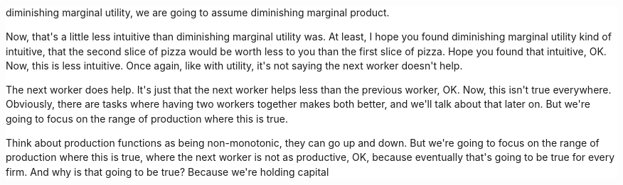   <span m="591780">diminishing</span> <span m="592320">marginal</span> <span m="592610">utility,</span>
  <span m="593550">we</span> <span m="593730">are</span> <span m="593820">going</span>
  <span m="594060">to</span> <span m="594150">assume</span> <span m="594990">diminishing</span>
  <span m="598730">marginal</span> <span m="599180">product.</span></p><p><span m="601430">Now,</span>
  <span m="601610">that's</span> <span m="601850">a</span> <span m="601910">little</span>
  <span m="602180">less</span> <span m="602420">intuitive</span> <span m="603040">than</span>
  <span m="603130">diminishing</span> <span m="603230">marginal</span> <span m="603470">utility
  was.</span> <span m="604340">At</span> <span m="604460">least,</span> <span m="604730">I</span>
  <span m="604910">hope</span> <span m="605120">you</span> <span m="605180">found</span>
  <span m="605450">diminishing</span> <span m="605780">marginal</span> <span m="605990">utility</span>
  <span m="606380">kind</span> <span m="606530">of</span> <span m="607070">intuitive,</span>
  <span m="608030">that</span> <span m="608210">the</span> <span m="608300">second</span>
  <span m="608600">slice</span> <span m="608810">of</span> <span m="608870">pizza</span>
  <span m="609080">would be</span> <span m="609200">worth</span> <span m="609410">less</span>
  <span m="609660">to you than</span> <span m="609790">the</span> <span m="609920">first</span>
  <span m="610160">slice</span> <span m="610370">of</span> <span m="610430">pizza.</span>
  <span m="611750">Hope you found that</span> <span m="611870">intuitive,</span> <span
  m="613160">OK.</span> <span m="614180">Now,</span> <span m="614600">this</span>
  <span m="614900">is</span> <span m="614950">less</span> <span m="615260">intuitive.</span>
  <span m="615710">Once</span> <span m="615980">again,</span> <span m="616520">like</span>
  <span m="616820">with</span> <span m="616940">utility,</span> <span m="617450">it's</span>
  <span m="617570">not</span> <span m="617870">saying</span> <span m="618170">the</span>
  <span m="618230">next</span> <span m="618440">worker</span> <span m="618740">doesn't</span>
  <span m="619040">help.</span></p><p><span m="620300">The</span> <span m="620360">next</span>
  <span m="620570">worker</span> <span m="620780">does</span> <span m="621050">help.</span>
  <span m="621590">It's</span> <span m="621740">just</span> <span m="621950">that</span>
  <span m="622070">the</span> <span m="622160">next</span> <span m="622460">worker</span>
  <span m="622730">helps</span> <span m="623090">less</span> <span m="623870">than</span>
  <span m="624020">the</span> <span m="624080">previous</span> <span m="624530">worker,</span>
  <span m="626270">OK.</span> <span m="627290">Now,</span> <span m="627470">this</span>
  <span m="627650">isn't</span> <span m="627860">true</span> <span m="628070">everywhere.</span>
  <span m="629660">Obviously,</span> <span m="630830">there</span> <span m="630980">are</span>
  <span m="631040">tasks</span> <span m="631430">where</span> <span m="631550">having</span>
  <span m="631760">two</span> <span m="631970">workers</span> <span m="632360">together</span>
  <span m="633200">makes</span> <span m="633440">both</span> <span m="633650">better,</span>
  <span m="633890">and</span> <span m="633980">we'll</span> <span m="634070">talk</span>
  <span m="634340">about</span> <span m="634520">that</span> <span m="634670">later</span>
  <span m="634970">on.</span> <span m="635930">But</span> <span m="636080">we're</span>
  <span m="637040">going</span> <span m="637160">to</span> <span m="637220">focus</span>
  <span m="637700">on</span> <span m="637820">the</span> <span m="637910">range</span>
  <span m="638420">of</span> <span m="638510">production</span> <span m="639050">where</span>
  <span m="639170">this</span> <span m="639380">is</span> <span m="639500">true.</span></p><p><span
  m="640590">Think</span> <span m="640730">about</span> <span m="640880">production</span>
  <span m="641270">functions</span> <span m="641660">as</span> <span m="641720">being</span>
  <span m="642110">non-monotonic,</span> <span m="643940">they</span> <span m="644030">can</span>
  <span m="644120">go</span> <span m="644270">up</span> <span m="644420">and</span>
  <span m="644510">down.</span> <span m="644880">But</span> <span m="644900">we're</span>
  <span m="644990">going</span> <span m="645070">to</span> <span m="645140">focus</span>
  <span m="645560">on</span> <span m="645680">the</span> <span m="645740">range</span>
  <span m="646100">of</span> <span m="646160">production</span> <span m="646940">where</span>
  <span m="647090">this</span> <span m="647270">is</span> <span m="647390">true,</span>
  <span m="648370">where</span> <span m="648530">the</span> <span m="648620">next</span>
  <span m="648860">worker</span> <span m="649160">is</span> <span m="649250">not as</span>
  <span m="649490">productive,</span> <span m="650610">OK,</span> <span m="651260">because</span>
  <span m="651950">eventually</span> <span m="652490">that's</span> <span m="652640">going</span>
  <span m="652760">to</span> <span m="652820">be</span> <span m="652880">true</span>
  <span m="653090">for</span> <span m="653240">every</span> <span m="653450">firm.</span>
  <span m="655080">And</span> <span m="655200">why</span> <span m="655440">is</span>
  <span m="655560">that</span> <span m="655680">going</span> <span m="655800">to</span>
  <span m="655860">be</span> <span m="655950">true?</span> <span m="656970">Because</span>
  <span m="657240">we're</span> <span m="657360">holding</span> <span m="657930">capital</span>